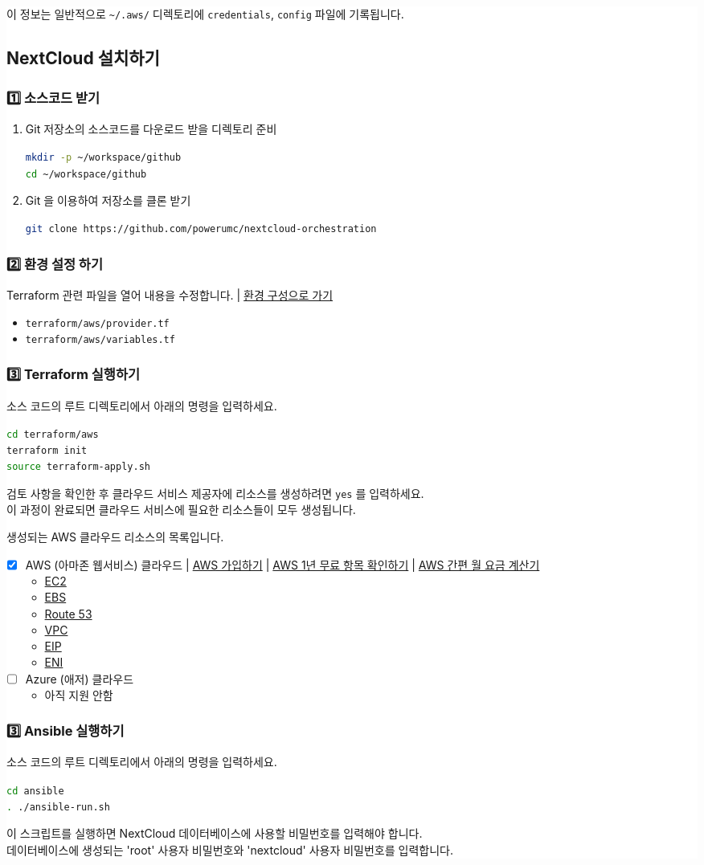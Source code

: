 이 정보는 일반적으로 `~/.aws/` 디렉토리에 `credentials`, `config` 파일에 기록됩니다.

## NextCloud 설치하기

### :one: 소스코드 받기

1. Git 저장소의 소스코드를 다운로드 받을 디렉토리 준비
   ```bash
   mkdir -p ~/workspace/github
   cd ~/workspace/github
   ```
2. Git 을 이용하여 저장소를 클론 받기
    ```bash
    git clone https://github.com/powerumc/nextcloud-orchestration
    ```

### :two: 환경 설정 하기
Terraform 관련 파일을 열어 내용을 수정합니다. | [환경 구성으로 가기](#AWS-환경-구성)
   - `terraform/aws/provider.tf`
   - `terraform/aws/variables.tf`

### :three: Terraform 실행하기  
   소스 코드의 루트 디렉토리에서 아래의 명령을 입력하세요.
   ```bash
   cd terraform/aws
   terraform init
   source terraform-apply.sh
   ```
   검토 사항을 확인한 후 클라우드 서비스 제공자에 리소스를 생성하려면 `yes` 를 입력하세요.  
   이 과정이 완료되면 클라우드 서비스에 필요한 리소스들이 모두 생성됩니다.
   
   생성되는 AWS 클라우드 리소스의 목록입니다.
   - [x] AWS (아마존 웹서비스) 클라우드 | [AWS 가입하기](https://aws.amazon.com/ko/) | [AWS 1년 무료 항목 확인하기](https://aws.amazon.com/ko/free/) | [AWS 간편 월 요금 계산기](https://calculator.s3.amazonaws.com/index.html?lng=ko_KR#/)
      - [EC2](https://aws.amazon.com/ko/ec2/)
      - [EBS](https://aws.amazon.com/ko/ebs/)
      - [Route 53](https://aws.amazon.com/ko/route53/)
      - [VPC](https://aws.amazon.com/ko/vpc/)
      - [EIP](https://docs.aws.amazon.com/ko_kr/AWSEC2/latest/UserGuide/elastic-ip-addresses-eip.html)
      - [ENI](https://docs.aws.amazon.com/ko_kr/AWSEC2/latest/UserGuide/using-eni.html)
- [ ] Azure (애저) 클라우드
  - 아직 지원 안함

### :three: Ansible 실행하기  
   소스 코드의 루트 디렉토리에서 아래의 명령을 입력하세요.
   ```bash
   cd ansible
   . ./ansible-run.sh
   ```
   이 스크립트를 실행하면 NextCloud 데이터베이스에 사용할 비밀번호를 입력해야 합니다.  
   데이터베이스에 생성되는 'root' 사용자 비밀번호와 'nextcloud' 사용자 비밀번호를 입력합니다.
